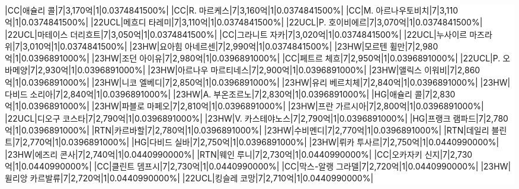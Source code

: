 |CC|애슐리 콜|7|3,170억|1|0.0374841500%|
|CC|R. 마르케스|7|3,160억|1|0.0374841500%|
|CC|M. 아르나우토비치|7|3,110억|1|0.0374841500%|
|22UCL|메흐디 타레미|7|3,110억|1|0.0374841500%|
|22UCL|P. 호이비에르|7|3,070억|1|0.0374841500%|
|22UCL|마테이스 더리흐트|7|3,050억|1|0.0374841500%|
|CC|그라니트 자카|7|3,020억|1|0.0374841500%|
|22UCL|누사이르 마즈라위|7|3,010억|1|0.0374841500%|
|23HW|요아힘 아네르센|7|2,990억|1|0.0374841500%|
|23HW|모르텐 휠만|7|2,980억|1|0.0396891000%|
|23HW|조던 아이유|7|2,980억|1|0.0396891000%|
|CC|페트르 체흐|7|2,950억|1|0.0396891000%|
|22UCL|P. 오바메양|7|2,930억|1|0.0396891000%|
|23HW|아르나우 마르티네스|7|2,900억|1|0.0396891000%|
|23HW|앨릭스 이워비|7|2,860억|1|0.0396891000%|
|23HW|니코 엘베디|7|2,850억|1|0.0396891000%|
|23HW|유리 베르치체|7|2,840억|1|0.0396891000%|
|23HW|다비드 소리아|7|2,840억|1|0.0396891000%|
|23HW|A. 부온조르노|7|2,830억|1|0.0396891000%|
|HG|애슐리 콜|7|2,830억|1|0.0396891000%|
|23HW|파블로 마페오|7|2,810억|1|0.0396891000%|
|23HW|프란 가르시아|7|2,800억|1|0.0396891000%|
|22UCL|디오구 코스타|7|2,790억|1|0.0396891000%|
|23HW|V. 카스테야노스|7|2,790억|1|0.0396891000%|
|HG|프랭크 램파드|7|2,780억|1|0.0396891000%|
|RTN|카르바할|7|2,780억|1|0.0396891000%|
|23HW|수비멘디|7|2,770억|1|0.0396891000%|
|RTN|데일리 블린트|7|2,770억|1|0.0396891000%|
|HG|다비드 실바|7|2,750억|1|0.0396891000%|
|23HW|뤼카 투사르|7|2,750억|1|0.0440990000%|
|23HW|에즈리 콘사|7|2,740억|1|0.0440990000%|
|RTN|웨인 루니|7|2,730억|1|0.0440990000%|
|CC|오카자키 신지|7|2,730억|1|0.0440990000%|
|CC|클린트 뎀프시|7|2,730억|1|0.0440990000%|
|CC|막스-알랭 그라델|7|2,720억|1|0.0440990000%|
|23HW|윌리앙 카르발류|7|2,720억|1|0.0440990000%|
|22UCL|킹슬레 코망|7|2,710억|1|0.0440990000%|